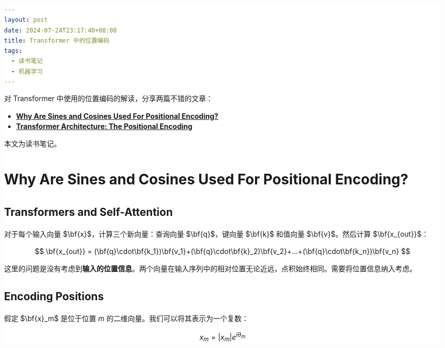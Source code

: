 ```yaml
---
layout: post
date: 2024-07-24T23:17:40+08:00
title: Transformer 中的位置编码
tags: 
  - 读书笔记
  - 机器学习
---
```


<head>
    <script src="https://cdn.mathjax.org/mathjax/latest/MathJax.js?config=TeX-AMS-MML_HTMLorMML" type="text/javascript"></script>
    <script type="text/x-mathjax-config">
        MathJax.Hub.Config({
            tex2jax: {
            skipTags: ['script', 'noscript', 'style', 'textarea', 'pre'],
            inlineMath: [['$','$']]
            }
        });
    </script>
</head>


对 Transformer 中使用的位置编码的解读，分享两篇不错的文章：
* [**Why Are Sines and Cosines Used For Positional Encoding?**](https://mfaizan.github.io/2023/04/02/sines.html)
* [**Transformer Architecture: The Positional Encoding**](https://kazemnejad.com/blog/transformer_architecture_positional_encoding/)

本文为读书笔记。


# Why Are Sines and Cosines Used For Positional Encoding?

##  Transformers and Self-Attention

对于每个输入向量 $\bf{x}$，计算三个新向量：查询向量 $\bf{q}$，键向量 $\bf{k}$ 和值向量 $\bf{v}$。然后计算 $\bf{x_{out}}$：

$$
\bf{x_{out}} = (\bf{q}\cdot\bf{k_1})\bf{v_1}+(\bf{q}\cdot\bf{k}_2)\bf{v_2}+...+(\bf{q}\cdot\bf{k_n})\bf{v_n}
$$

这里的问题是没有考虑到**输入的位置信息**。两个向量在输入序列中的相对位置无论近远，点积始终相同。需要将位置信息纳入考虑。

## Encoding Positions

假定 $\bf{x}_m$ 是位于位置 $m$ 的二维向量。我们可以将其表示为一个复数：

$$
x_m = |x_m|e^{i\theta_m}
$$
